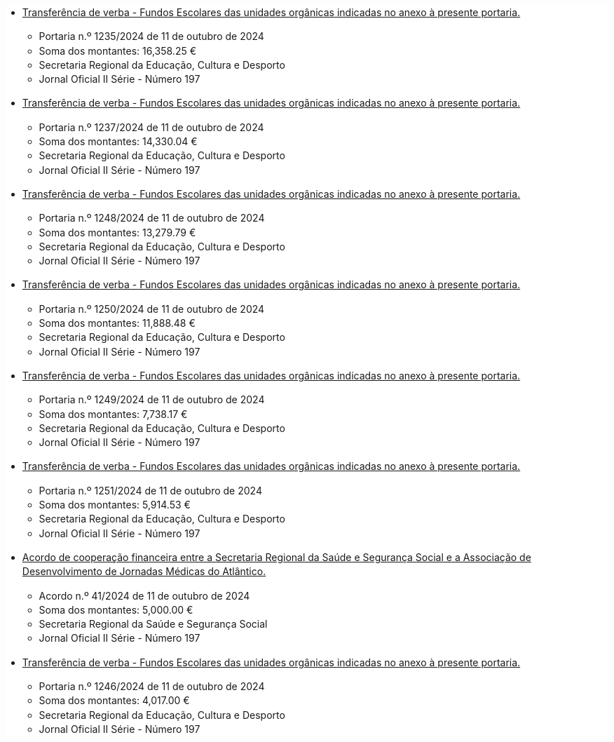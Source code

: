 * [Transferência de verba - Fundos Escolares das unidades orgânicas indicadas no anexo à presente portaria.](https://jo.azores.gov.pt/#/ato/26c24e2b-ec5c-4251-9dd2-91fbf7fe7f33)
  * Portaria n.º 1235/2024 de 11 de outubro de 2024
  * Soma dos montantes: 16,358.25 €
  * Secretaria Regional da Educação, Cultura e Desporto
  * Jornal Oficial II Série - Número 197

* [Transferência de verba - Fundos Escolares das unidades orgânicas indicadas no anexo à presente portaria.](https://jo.azores.gov.pt/#/ato/b1b0e481-00ff-4bad-b7e1-57b719dcdaf0)
  * Portaria n.º 1237/2024 de 11 de outubro de 2024
  * Soma dos montantes: 14,330.04 €
  * Secretaria Regional da Educação, Cultura e Desporto
  * Jornal Oficial II Série - Número 197

* [Transferência de verba - Fundos Escolares das unidades orgânicas indicadas no anexo à presente portaria.](https://jo.azores.gov.pt/#/ato/d746002b-27e1-4cc6-92b5-783e156daba9)
  * Portaria n.º 1248/2024 de 11 de outubro de 2024
  * Soma dos montantes: 13,279.79 €
  * Secretaria Regional da Educação, Cultura e Desporto
  * Jornal Oficial II Série - Número 197

* [Transferência de verba - Fundos Escolares das unidades orgânicas indicadas no anexo à presente portaria.](https://jo.azores.gov.pt/#/ato/f5e8c97d-386b-494b-b471-b5a899e667aa)
  * Portaria n.º 1250/2024 de 11 de outubro de 2024
  * Soma dos montantes: 11,888.48 €
  * Secretaria Regional da Educação, Cultura e Desporto
  * Jornal Oficial II Série - Número 197

* [Transferência de verba - Fundos Escolares das unidades orgânicas indicadas no anexo à presente portaria.](https://jo.azores.gov.pt/#/ato/e98fe848-87e0-4a55-8196-a9b8d4979fb6)
  * Portaria n.º 1249/2024 de 11 de outubro de 2024
  * Soma dos montantes: 7,738.17 €
  * Secretaria Regional da Educação, Cultura e Desporto
  * Jornal Oficial II Série - Número 197

* [Transferência de verba - Fundos Escolares das unidades orgânicas indicadas no anexo à presente portaria.](https://jo.azores.gov.pt/#/ato/f8bef111-d0a9-43e0-872f-ea2518a037ab)
  * Portaria n.º 1251/2024 de 11 de outubro de 2024
  * Soma dos montantes: 5,914.53 €
  * Secretaria Regional da Educação, Cultura e Desporto
  * Jornal Oficial II Série - Número 197

* [Acordo de cooperação financeira entre a Secretaria Regional da Saúde e Segurança Social e a Associação de Desenvolvimento de Jornadas Médicas do Atlântico.](https://jo.azores.gov.pt/#/ato/7a82e1f1-2893-44ae-887b-f0b0cdf31f7c)
  * Acordo n.º 41/2024 de 11 de outubro de 2024
  * Soma dos montantes: 5,000.00 €
  * Secretaria Regional da Saúde e Segurança Social
  * Jornal Oficial II Série - Número 197

* [Transferência de verba - Fundos Escolares das unidades orgânicas indicadas no anexo à presente portaria.](https://jo.azores.gov.pt/#/ato/6a7036c5-bef2-4d3a-8025-f3250408377c)
  * Portaria n.º 1246/2024 de 11 de outubro de 2024
  * Soma dos montantes: 4,017.00 €
  * Secretaria Regional da Educação, Cultura e Desporto
  * Jornal Oficial II Série - Número 197
